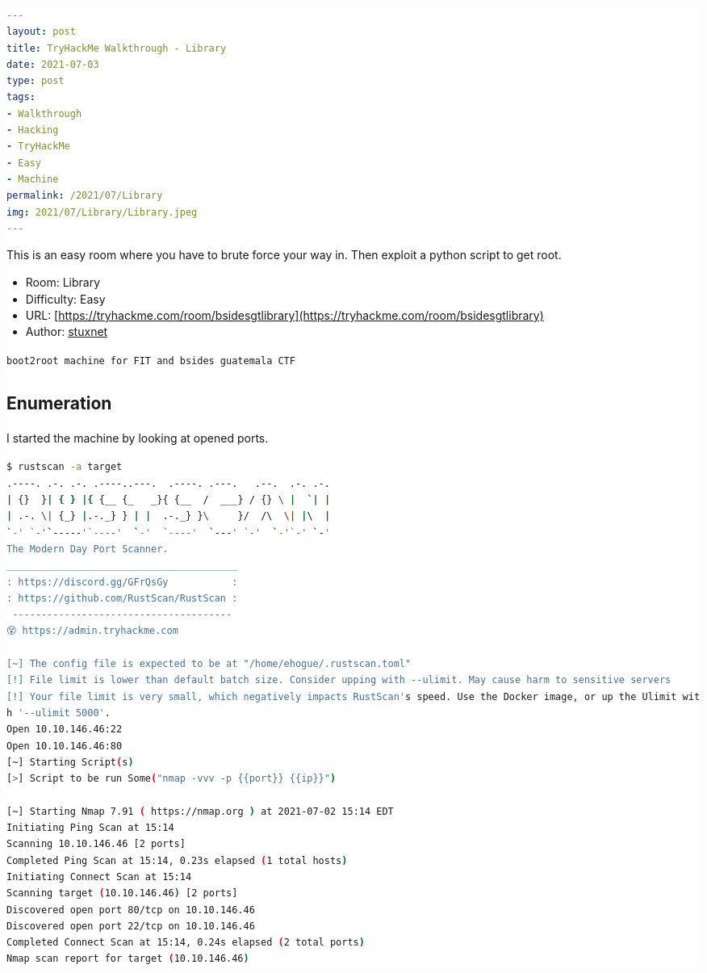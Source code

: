 ```yaml
---
layout: post
title: TryHackMe Walkthrough - Library
date: 2021-07-03
type: post
tags:
- Walkthrough
- Hacking
- TryHackMe
- Easy
- Machine
permalink: /2021/07/Library
img: 2021/07/Library/Library.jpeg
---
```


This is an easy room where you have to brute force your way in. Then exploit a python script to get root.

* Room: Library
* Difficulty: Easy
* URL: [https://tryhackme.com/room/bsidesgtlibrary](https://tryhackme.com/room/bsidesgtlibrary)
* Author: [stuxnet](https://tryhackme.com/p/stuxnet)

```
boot2root machine for FIT and bsides guatemala CTF
```

## Enumeration

I started the machine by looking at opened ports.

```bash
$ rustscan -a target
.----. .-. .-. .----..---.  .----. .---.   .--.  .-. .-.
| {}  }| { } |{ {__ {_   _}{ {__  /  ___} / {} \ |  `| |
| .-. \| {_} |.-._} } | |  .-._} }\     }/  /\  \| |\  |
`-' `-'`-----'`----'  `-'  `----'  `---' `-'  `-'`-' `-'
The Modern Day Port Scanner.
________________________________________
: https://discord.gg/GFrQsGy           :
: https://github.com/RustScan/RustScan :
 --------------------------------------
😵 https://admin.tryhackme.com

[~] The config file is expected to be at "/home/ehogue/.rustscan.toml"
[!] File limit is lower than default batch size. Consider upping with --ulimit. May cause harm to sensitive servers
[!] Your file limit is very small, which negatively impacts RustScan's speed. Use the Docker image, or up the Ulimit with '--ulimit 5000'.
Open 10.10.146.46:22
Open 10.10.146.46:80
[~] Starting Script(s)
[>] Script to be run Some("nmap -vvv -p {{port}} {{ip}}")

[~] Starting Nmap 7.91 ( https://nmap.org ) at 2021-07-02 15:14 EDT
Initiating Ping Scan at 15:14
Scanning 10.10.146.46 [2 ports]
Completed Ping Scan at 15:14, 0.23s elapsed (1 total hosts)
Initiating Connect Scan at 15:14
Scanning target (10.10.146.46) [2 ports]
Discovered open port 80/tcp on 10.10.146.46
Discovered open port 22/tcp on 10.10.146.46
Completed Connect Scan at 15:14, 0.24s elapsed (2 total ports)
Nmap scan report for target (10.10.146.46)
```
